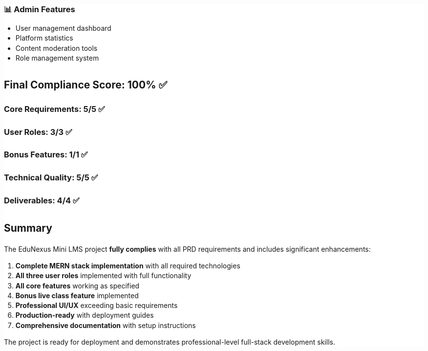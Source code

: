 ### 📊 **Admin Features**
- User management dashboard
- Platform statistics
- Content moderation tools
- Role management system

## Final Compliance Score: 100% ✅

### **Core Requirements**: 5/5 ✅
### **User Roles**: 3/3 ✅
### **Bonus Features**: 1/1 ✅
### **Technical Quality**: 5/5 ✅
### **Deliverables**: 4/4 ✅

## Summary

The EduNexus Mini LMS project **fully complies** with all PRD requirements and includes significant enhancements:

1. **Complete MERN stack implementation** with all required technologies
2. **All three user roles** implemented with full functionality
3. **All core features** working as specified
4. **Bonus live class feature** implemented
5. **Professional UI/UX** exceeding basic requirements
6. **Production-ready** with deployment guides
7. **Comprehensive documentation** with setup instructions

The project is ready for deployment and demonstrates professional-level full-stack development skills.